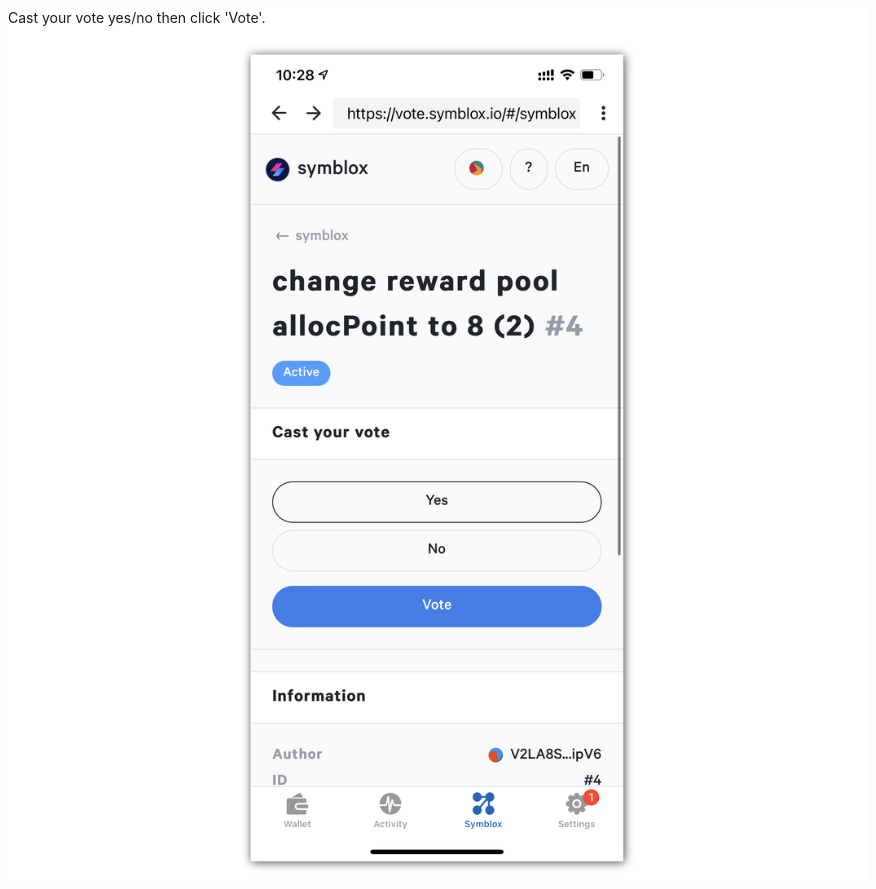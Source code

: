 Cast your vote yes/no then click 'Vote'.
<p align="center">
<img src="../assets/Voting_10.png" width="400"/>
</p>    
